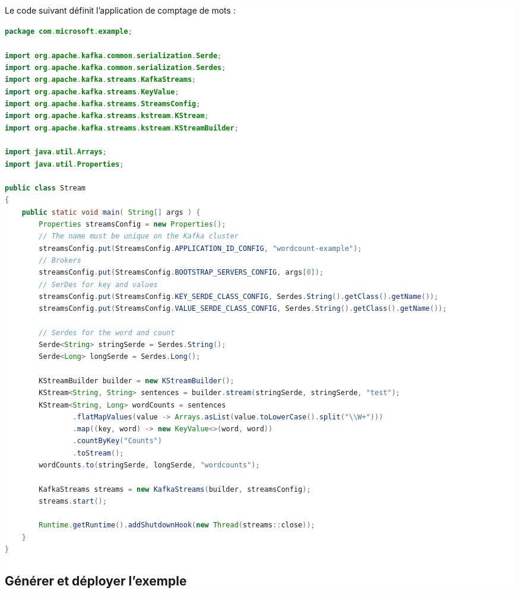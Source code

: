 Le code suivant définit l’application de comptage de mots :

```java
package com.microsoft.example;

import org.apache.kafka.common.serialization.Serde;
import org.apache.kafka.common.serialization.Serdes;
import org.apache.kafka.streams.KafkaStreams;
import org.apache.kafka.streams.KeyValue;
import org.apache.kafka.streams.StreamsConfig;
import org.apache.kafka.streams.kstream.KStream;
import org.apache.kafka.streams.kstream.KStreamBuilder;

import java.util.Arrays;
import java.util.Properties;

public class Stream
{
    public static void main( String[] args ) {
        Properties streamsConfig = new Properties();
        // The name must be unique on the Kafka cluster
        streamsConfig.put(StreamsConfig.APPLICATION_ID_CONFIG, "wordcount-example");
        // Brokers
        streamsConfig.put(StreamsConfig.BOOTSTRAP_SERVERS_CONFIG, args[0]);
        // SerDes for key and values
        streamsConfig.put(StreamsConfig.KEY_SERDE_CLASS_CONFIG, Serdes.String().getClass().getName());
        streamsConfig.put(StreamsConfig.VALUE_SERDE_CLASS_CONFIG, Serdes.String().getClass().getName());

        // Serdes for the word and count
        Serde<String> stringSerde = Serdes.String();
        Serde<Long> longSerde = Serdes.Long();

        KStreamBuilder builder = new KStreamBuilder();
        KStream<String, String> sentences = builder.stream(stringSerde, stringSerde, "test");
        KStream<String, Long> wordCounts = sentences
                .flatMapValues(value -> Arrays.asList(value.toLowerCase().split("\\W+")))
                .map((key, word) -> new KeyValue<>(word, word))
                .countByKey("Counts")
                .toStream();
        wordCounts.to(stringSerde, longSerde, "wordcounts");

        KafkaStreams streams = new KafkaStreams(builder, streamsConfig);
        streams.start();

        Runtime.getRuntime().addShutdownHook(new Thread(streams::close));
    }
}
```

## <a name="build-and-deploy-the-example"></a>Générer et déployer l’exemple
